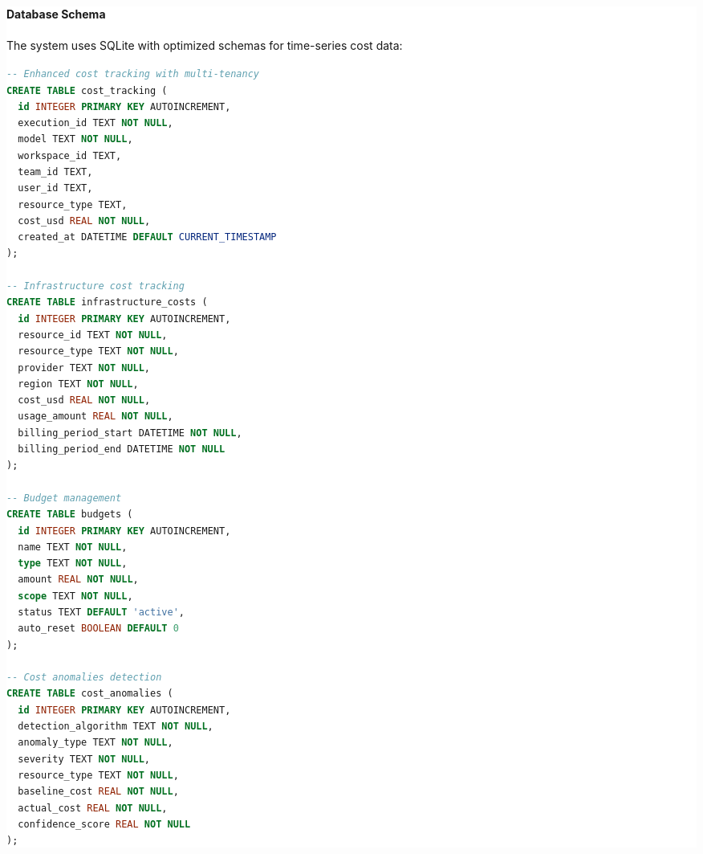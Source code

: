 #### Database Schema

The system uses SQLite with optimized schemas for time-series cost data:

```sql
-- Enhanced cost tracking with multi-tenancy
CREATE TABLE cost_tracking (
  id INTEGER PRIMARY KEY AUTOINCREMENT,
  execution_id TEXT NOT NULL,
  model TEXT NOT NULL,
  workspace_id TEXT,
  team_id TEXT,
  user_id TEXT,
  resource_type TEXT,
  cost_usd REAL NOT NULL,
  created_at DATETIME DEFAULT CURRENT_TIMESTAMP
);

-- Infrastructure cost tracking
CREATE TABLE infrastructure_costs (
  id INTEGER PRIMARY KEY AUTOINCREMENT,
  resource_id TEXT NOT NULL,
  resource_type TEXT NOT NULL,
  provider TEXT NOT NULL,
  region TEXT NOT NULL,
  cost_usd REAL NOT NULL,
  usage_amount REAL NOT NULL,
  billing_period_start DATETIME NOT NULL,
  billing_period_end DATETIME NOT NULL
);

-- Budget management
CREATE TABLE budgets (
  id INTEGER PRIMARY KEY AUTOINCREMENT,
  name TEXT NOT NULL,
  type TEXT NOT NULL,
  amount REAL NOT NULL,
  scope TEXT NOT NULL,
  status TEXT DEFAULT 'active',
  auto_reset BOOLEAN DEFAULT 0
);

-- Cost anomalies detection
CREATE TABLE cost_anomalies (
  id INTEGER PRIMARY KEY AUTOINCREMENT,
  detection_algorithm TEXT NOT NULL,
  anomaly_type TEXT NOT NULL,
  severity TEXT NOT NULL,
  resource_type TEXT NOT NULL,
  baseline_cost REAL NOT NULL,
  actual_cost REAL NOT NULL,
  confidence_score REAL NOT NULL
);
```
